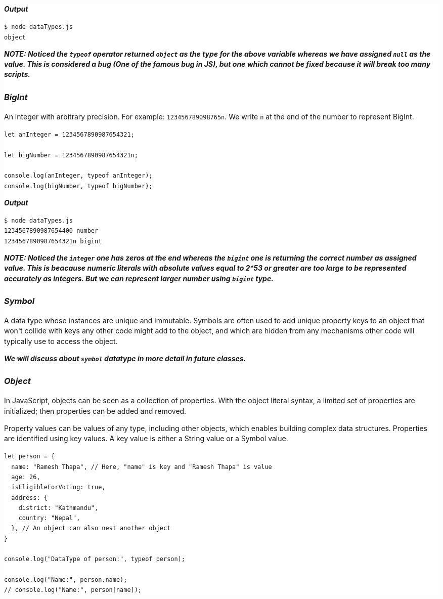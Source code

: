 **_Output_**

```console
$ node dataTypes.js
object
```

**_NOTE: Noticed the `typeof` operator returned `object` as the type for the above variable whereas we have assigned `null` as the value. This is considered a bug (One of the famous bug in JS), but one which cannot be fixed because it will break too many scripts._**

### _BigInt_

An integer with arbitrary precision. For example: `123456789098765n`. We write `n` at the end of the number to represent BigInt.

```JS
let anInteger = 1234567890987654321;

let bigNumber = 1234567890987654321n;

console.log(anInteger, typeof anInteger);
console.log(bigNumber, typeof bigNumber);
```

**_Output_**

```console
$ node dataTypes.js
1234567890987654400 number
1234567890987654321n bigint
```

**_NOTE: Noticed the `integer` one has zeros at the end whereas the `bigint` one is returning the correct number as assigned value. This is beacause numeric literals with absolute values equal to 2^53 or greater are too large to be represented accurately as integers. But we can represent larger number using `bigint` type._**

### _Symbol_

A data type whose instances are unique and immutable. Symbols are often used to add unique property keys to an object that won't collide with keys any other code might add to the object, and which are hidden from any mechanisms other code will typically use to access the object.

**_We will discuss about `symbol` datatype in more detail in future classes._**

### _Object_

In JavaScript, objects can be seen as a collection of properties. With the object literal syntax, a limited set of properties are initialized; then properties can be added and removed.

Property values can be values of any type, including other objects, which enables building complex data structures. Properties are identified using key values. A key value is either a String value or a Symbol value.

```JS
let person = {
  name: "Ramesh Thapa", // Here, "name" is key and "Ramesh Thapa" is value
  age: 26,
  isEligibleForVoting: true,
  address: {
    district: "Kathmandu",
    country: "Nepal",
  }, // An object can also nest another object
}

console.log("DataType of person:", typeof person);

console.log("Name:", person.name);
// console.log("Name:", person[name]);
```